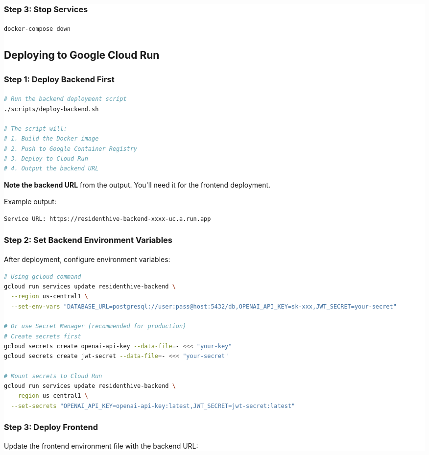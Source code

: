 ### Step 3: Stop Services

```bash
docker-compose down
```

## Deploying to Google Cloud Run

### Step 1: Deploy Backend First

```bash
# Run the backend deployment script
./scripts/deploy-backend.sh

# The script will:
# 1. Build the Docker image
# 2. Push to Google Container Registry
# 3. Deploy to Cloud Run
# 4. Output the backend URL
```

**Note the backend URL** from the output. You'll need it for the frontend deployment.

Example output:
```
Service URL: https://residenthive-backend-xxxx-uc.a.run.app
```

### Step 2: Set Backend Environment Variables

After deployment, configure environment variables:

```bash
# Using gcloud command
gcloud run services update residenthive-backend \
  --region us-central1 \
  --set-env-vars "DATABASE_URL=postgresql://user:pass@host:5432/db,OPENAI_API_KEY=sk-xxx,JWT_SECRET=your-secret"

# Or use Secret Manager (recommended for production)
# Create secrets first
gcloud secrets create openai-api-key --data-file=- <<< "your-key"
gcloud secrets create jwt-secret --data-file=- <<< "your-secret"

# Mount secrets to Cloud Run
gcloud run services update residenthive-backend \
  --region us-central1 \
  --set-secrets "OPENAI_API_KEY=openai-api-key:latest,JWT_SECRET=jwt-secret:latest"
```

### Step 3: Deploy Frontend

Update the frontend environment file with the backend URL:
